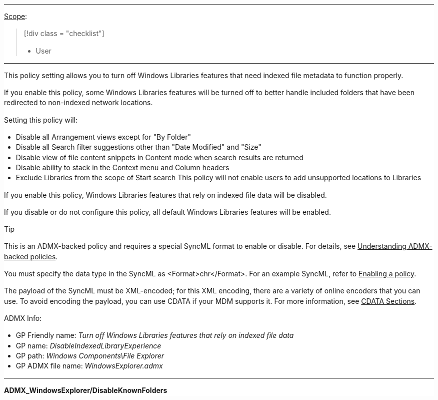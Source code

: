 
<hr/>


[Scope](./policy-configuration-service-provider.md#policy-scope):

> [!div class = "checklist"]
> * User

<hr/>



This policy setting allows you to turn off Windows Libraries features that need indexed file metadata to function properly.

If you enable this policy, some Windows Libraries features will be turned off to better handle included folders that have been redirected to non-indexed network locations.

Setting this policy will:  

- Disable all Arrangement views except for "By Folder"
- Disable all Search filter suggestions other than "Date Modified" and "Size"
- Disable view of file content snippets in Content mode when search results are returned
- Disable ability to stack in the Context menu and Column headers
- Exclude Libraries from the scope of Start search  This policy will not enable users to add unsupported locations to Libraries

If you enable this policy, Windows Libraries features that rely on indexed file data will be disabled.

If you disable or do not configure this policy, all default Windows Libraries features will be enabled.


> [!TIP]
> This is an ADMX-backed policy and requires a special SyncML format to enable or disable. For details, see [Understanding ADMX-backed policies](./understanding-admx-backed-policies.md).
> 
> You must specify the data type in the SyncML as &lt;Format&gt;chr&lt;/Format&gt;. For an example SyncML, refer to [Enabling a policy](./understanding-admx-backed-policies.md#enabling-a-policy).
> 
> The payload of the SyncML must be XML-encoded; for this XML encoding, there are a variety of online encoders that you can use. To avoid encoding the payload, you can use CDATA if your MDM supports it. For more information, see [CDATA Sections](http://www.w3.org/TR/REC-xml/#sec-cdata-sect).


ADMX Info:  
-   GP Friendly name: *Turn off Windows Libraries features that rely on indexed file data*
-   GP name: *DisableIndexedLibraryExperience*
-   GP path: *Windows Components\File Explorer*
-   GP ADMX file name: *WindowsExplorer.admx*




<hr/>


<a href="" id="admx-windowsexplorer-disableknownfolders"></a>**ADMX_WindowsExplorer/DisableKnownFolders**  
